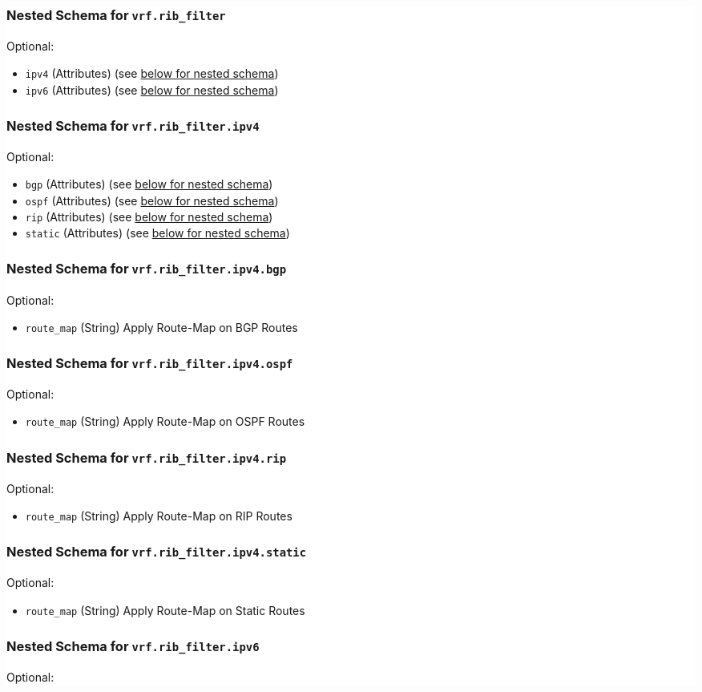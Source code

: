 

<a id="nestedatt--vrf--rib_filter"></a>
### Nested Schema for `vrf.rib_filter`

Optional:

- `ipv4` (Attributes) (see [below for nested schema](#nestedatt--vrf--rib_filter--ipv4))
- `ipv6` (Attributes) (see [below for nested schema](#nestedatt--vrf--rib_filter--ipv6))

<a id="nestedatt--vrf--rib_filter--ipv4"></a>
### Nested Schema for `vrf.rib_filter.ipv4`

Optional:

- `bgp` (Attributes) (see [below for nested schema](#nestedatt--vrf--rib_filter--ipv4--bgp))
- `ospf` (Attributes) (see [below for nested schema](#nestedatt--vrf--rib_filter--ipv4--ospf))
- `rip` (Attributes) (see [below for nested schema](#nestedatt--vrf--rib_filter--ipv4--rip))
- `static` (Attributes) (see [below for nested schema](#nestedatt--vrf--rib_filter--ipv4--static))

<a id="nestedatt--vrf--rib_filter--ipv4--bgp"></a>
### Nested Schema for `vrf.rib_filter.ipv4.bgp`

Optional:

- `route_map` (String) Apply Route-Map on BGP Routes


<a id="nestedatt--vrf--rib_filter--ipv4--ospf"></a>
### Nested Schema for `vrf.rib_filter.ipv4.ospf`

Optional:

- `route_map` (String) Apply Route-Map on OSPF Routes


<a id="nestedatt--vrf--rib_filter--ipv4--rip"></a>
### Nested Schema for `vrf.rib_filter.ipv4.rip`

Optional:

- `route_map` (String) Apply Route-Map on RIP Routes


<a id="nestedatt--vrf--rib_filter--ipv4--static"></a>
### Nested Schema for `vrf.rib_filter.ipv4.static`

Optional:

- `route_map` (String) Apply Route-Map on Static Routes



<a id="nestedatt--vrf--rib_filter--ipv6"></a>
### Nested Schema for `vrf.rib_filter.ipv6`

Optional:
